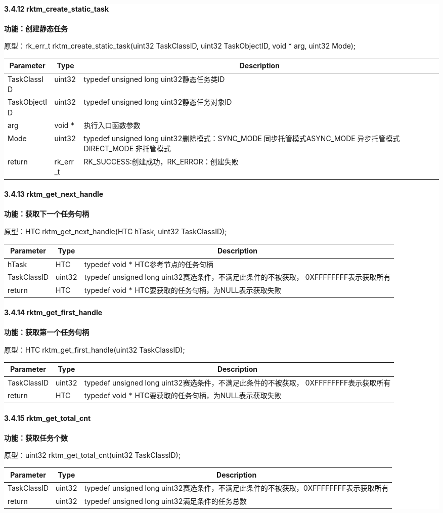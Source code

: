 #### 3.4.12 rktm_create_static_task

**功能：创建静态任务**

原型：rk_err_t rktm_create_static_task(uint32 TaskClassID, uint32 TaskObjectID, void \* arg, uint32 Mode);

| **Parameter** | **Type** | **Description**                                              |
| ------------- | -------- | ------------------------------------------------------------ |
| TaskClassID   | uint32   | typedef  unsigned long  uint32静态任务类ID                   |
| TaskObjectID  | uint32   | typedef  unsigned long  uint32静态任务对象ID                 |
| arg           | void *   | 执行入口函数参数                                             |
| Mode          | uint32   | typedef  unsigned long  uint32删除模式：SYNC_MODE 同步托管模式ASYNC_MODE 异步托管模式DIRECT_MODE 非托管模式 |
| return        | rk_err_t | RK_SUCCESS:创建成功，RK_ERROR：创建失败                      |

#### 3.4.13 rktm_get_next_handle

**功能：获取下一个任务句柄**

原型：HTC rktm_get_next_handle(HTC hTask, uint32 TaskClassID);

| **Parameter** | **Type** | **Description**                                              |
| ------------- | -------- | ------------------------------------------------------------ |
| hTask         | HTC      | typedef void * HTC参考节点的任务句柄                         |
| TaskClassID   | uint32   | typedef  unsigned long  uint32赛选条件，不满足此条件的不被获取， 0XFFFFFFFF表示获取所有 |
| return        | HTC      | typedef void * HTC要获取的任务句柄，为NULL表示获取失败       |

#### 3.4.14 rktm_get_first_handle

**功能：获取第一个任务句柄**

原型：HTC rktm_get_first_handle(uint32 TaskClassID);

| **Parameter** | **Type** | **Description**                                              |
| ------------- | -------- | ------------------------------------------------------------ |
| TaskClassID   | uint32   | typedef  unsigned long  uint32赛选条件，不满足此条件的不被获取， 0XFFFFFFFF表示获取所有 |
| return        | HTC      | typedef void * HTC要获取的任务句柄，为NULL表示获取失败       |

#### 3.4.15 rktm_get_total_cnt

**功能：获取任务个数**

原型：uint32 rktm_get_total_cnt(uint32 TaskClassID);

| **Parameter** | **Type** | **Description**                                              |
| ------------- | -------- | ------------------------------------------------------------ |
| TaskClassID   | uint32   | typedef  unsigned long  uint32赛选条件，不满足此条件的不被获取，0XFFFFFFFF表示获取所有 |
| return        | uint32   | typedef  unsigned long  uint32满足条件的任务总数             |
